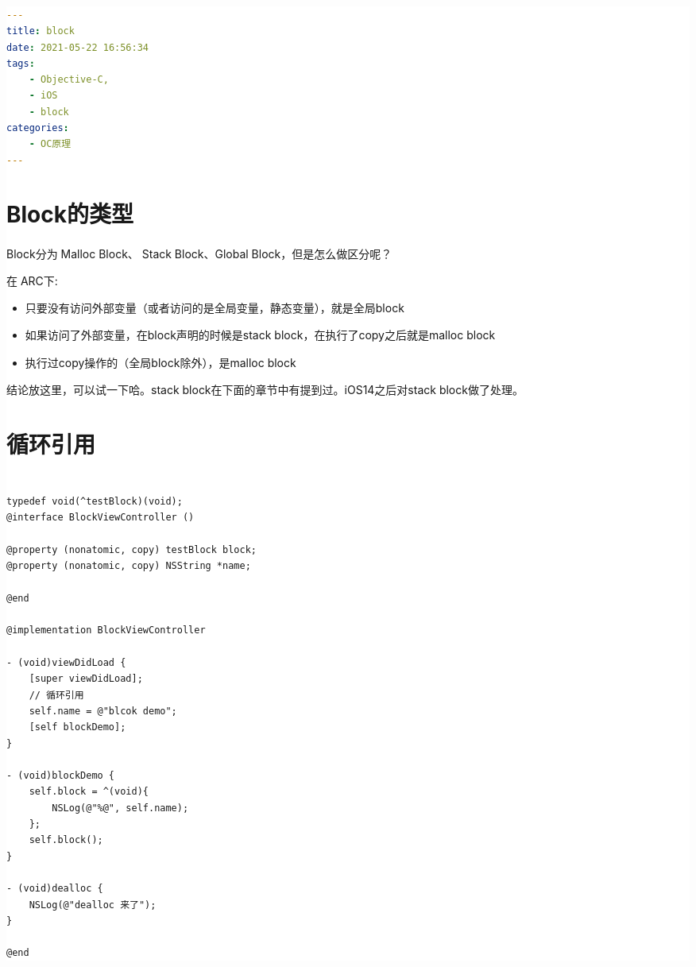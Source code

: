 ```yaml
---
title: block
date: 2021-05-22 16:56:34
tags:
    - Objective-C,
    - iOS
    - block
categories:
    - OC原理
---
```



# Block的类型

Block分为 Malloc Block、 Stack Block、Global Block，但是怎么做区分呢？

在 ARC下:

* 只要没有访问外部变量（或者访问的是全局变量，静态变量），就是全局block

* 如果访问了外部变量，在block声明的时候是stack block，在执行了copy之后就是malloc block

* 执行过copy操作的（全局block除外），是malloc block

结论放这里，可以试一下哈。stack block在下面的章节中有提到过。iOS14之后对stack block做了处理。


# 循环引用

```

typedef void(^testBlock)(void);
@interface BlockViewController ()

@property (nonatomic, copy) testBlock block;
@property (nonatomic, copy) NSString *name;

@end

@implementation BlockViewController

- (void)viewDidLoad {
    [super viewDidLoad];
    // 循环引用
    self.name = @"blcok demo";
    [self blockDemo];
}

- (void)blockDemo {
    self.block = ^(void){
        NSLog(@"%@", self.name);
    };
    self.block();
}

- (void)dealloc {
    NSLog(@"dealloc 来了");
}

@end
```
